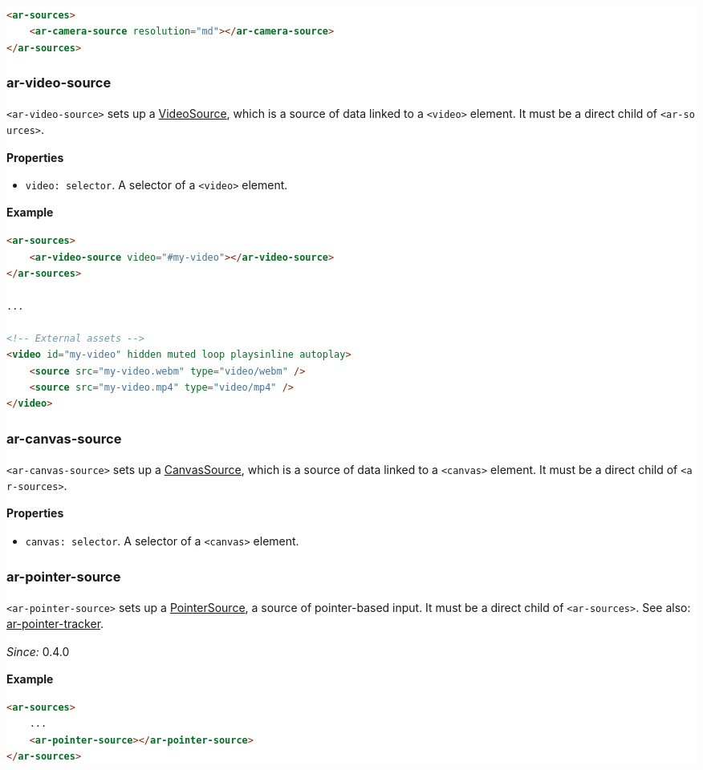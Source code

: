 ```html
<ar-sources>
    <ar-camera-source resolution="md"></ar-camera-source>
</ar-sources>
```

### ar-video-source

`<ar-video-source>` sets up a [VideoSource](./video-source.md), which is a source of data linked to a `<video>` element. It must be a direct child of `<ar-sources>`.

**Properties**

* `video: selector`. A selector of a `<video>` element.

**Example**

```html
<ar-sources>
    <ar-video-source video="#my-video"></ar-video-source>
</ar-sources>

...

<!-- External assets -->
<video id="my-video" hidden muted loop playsinline autoplay>
    <source src="my-video.webm" type="video/webm" />
    <source src="my-video.mp4" type="video/mp4" />
</video>
```

### ar-canvas-source

`<ar-canvas-source>` sets up a [CanvasSource](./canvas-source.md), which is a source of data linked to a `<canvas>` element. It must be a direct child of `<ar-sources>`.

**Properties**

* `canvas: selector`. A selector of a `<canvas>` element.

### ar-pointer-source

`<ar-pointer-source>` sets up a [PointerSource](./pointer-source.md), a source of pointer-based input. It must be a direct child of `<ar-sources>`. See also: [ar-pointer-tracker](#ar-pointer-tracker).

*Since:* 0.4.0

**Example**

```html
<ar-sources>
    ...
    <ar-pointer-source></ar-pointer-source>
</ar-sources>
```
